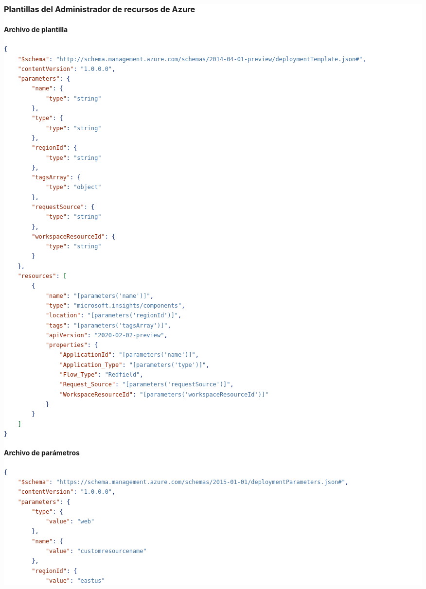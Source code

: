 ### <a name="azure-resource-manager-templates"></a>Plantillas del Administrador de recursos de Azure

#### <a name="template-file"></a>Archivo de plantilla

```json
{
    "$schema": "http://schema.management.azure.com/schemas/2014-04-01-preview/deploymentTemplate.json#",
    "contentVersion": "1.0.0.0",
    "parameters": {
        "name": {
            "type": "string"
        },
        "type": {
            "type": "string"
        },
        "regionId": {
            "type": "string"
        },
        "tagsArray": {
            "type": "object"
        },
        "requestSource": {
            "type": "string"
        },
        "workspaceResourceId": {
            "type": "string"
        }
    },
    "resources": [
        {
            "name": "[parameters('name')]",
            "type": "microsoft.insights/components",
            "location": "[parameters('regionId')]",
            "tags": "[parameters('tagsArray')]",
            "apiVersion": "2020-02-02-preview",
            "properties": {
                "ApplicationId": "[parameters('name')]",
                "Application_Type": "[parameters('type')]",
                "Flow_Type": "Redfield",
                "Request_Source": "[parameters('requestSource')]",
                "WorkspaceResourceId": "[parameters('workspaceResourceId')]"
            }
        }
    ]
}
```

#### <a name="parameters-file"></a>Archivo de parámetros

```json
{
    "$schema": "https://schema.management.azure.com/schemas/2015-01-01/deploymentParameters.json#",
    "contentVersion": "1.0.0.0",
    "parameters": {
        "type": {
            "value": "web"
        },
        "name": {
            "value": "customresourcename"
        },
        "regionId": {
            "value": "eastus"
```

[api]: ./api-custom-events-metrics.md
[diagnostic]: ./diagnostic-search.md
[metrics]: ../platform/metrics-charts.md
[start]: ./app-insights-overview.md